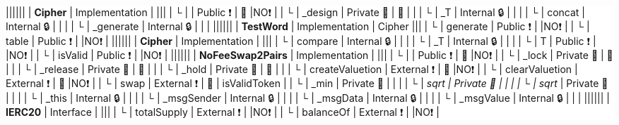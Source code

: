||||||
| **Cipher** | Implementation |  |||
| └ | <Constructor> | Public ❗️ | 🛑  |NO❗️ |
| └ | _design | Private 🔐 | 🛑  | |
| └ | _T | Internal 🔒 |   | |
| └ | concat | Internal 🔒 |   | |
| └ | _generate | Internal 🔒 |   | |
||||||
| **TestWord** | Implementation | Cipher |||
| └ | generate | Public ❗️ |   |NO❗️ |
| └ | table | Public ❗️ |   |NO❗️ |
||||||
| **Cipher** | Implementation |  |||
| └ | compare | Internal 🔒 |   | |
| └ | _T | Internal 🔒 |   | |
| └ | T | Public ❗️ |   |NO❗️ |
| └ | isValid | Public ❗️ |   |NO❗️ |
||||||
| **NoFeeSwap2Pairs** | Implementation |  |||
| └ | <Constructor> | Public ❗️ | 🛑  |NO❗️ |
| └ | _lock | Private 🔐 | 🛑  | |
| └ | _release | Private 🔐 | 🛑  | |
| └ | _hold | Private 🔐 | 🛑  | |
| └ | createValuetion | External ❗️ | 🛑  |NO❗️ |
| └ | clearValuetion | External ❗️ | 🛑  |NO❗️ |
| └ | swap | External ❗️ | 🛑  | isValidToken |
| └ | _min | Private 🔐 |   | |
| └ | _sqrt | Private 🔐 |   | |
| └ | sqrt_ | Private 🔐 |   | |
| └ | _this | Internal 🔒 |   | |
| └ | _msgSender | Internal 🔒 |   | |
| └ | _msgData | Internal 🔒 |   | |
| └ | _msgValue | Internal 🔒 |   | |
||||||
| **IERC20** | Interface |  |||
| └ | totalSupply | External ❗️ |   |NO❗️ |
| └ | balanceOf | External ❗️ |   |NO❗️ |